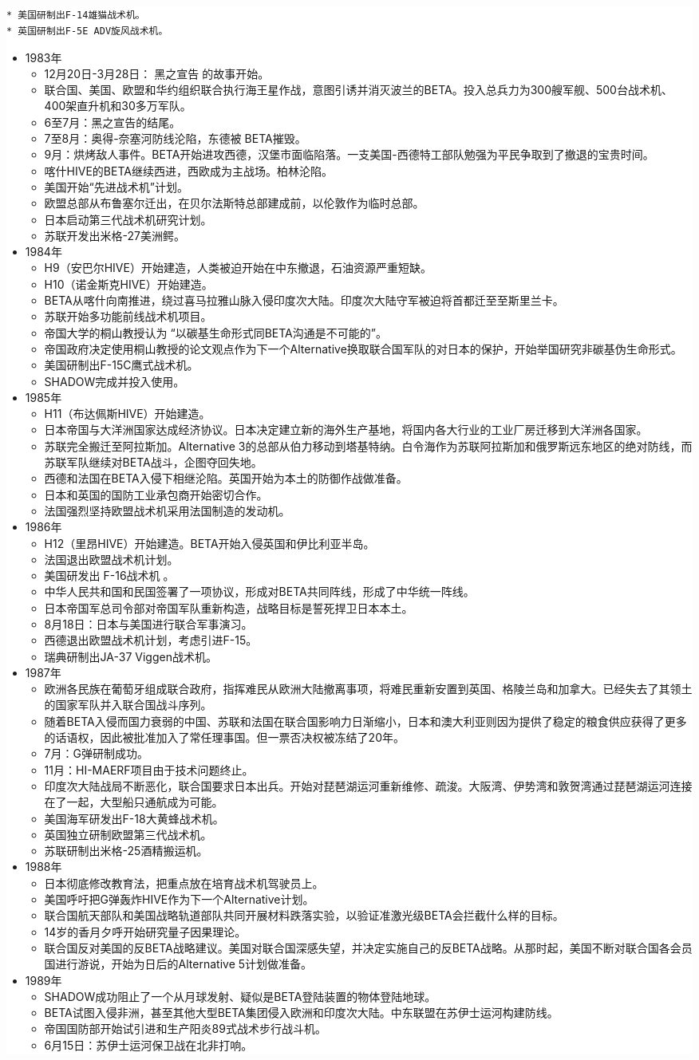    * 美国研制出F-14雄猫战术机。 
    * 英国研制出F-5E ADV旋风战术机。 
  * 1983年 
    * 12月20日-3月28日：  黑之宣告  的故事开始。 
    * 联合国、美国、欧盟和华约组织联合执行海王星作战，意图引诱并消灭波兰的BETA。投入总兵力为300艘军舰、500台战术机、400架直升机和30多万军队。 
    * 6至7月：黑之宣告的结尾。 
    * 7至8月：奥得-奈塞河防线沦陷，东德被 BETA摧毁。 
    * 9月：烘烤敌人事件。BETA开始进攻西德，汉堡市面临陷落。一支美国-西德特工部队勉强为平民争取到了撤退的宝贵时间。 
    * 喀什HIVE的BETA继续西进，西欧成为主战场。柏林沦陷。 
    * 美国开始“先进战术机”计划。 
    * 欧盟总部从布鲁塞尔迁出，在贝尔法斯特总部建成前，以伦敦作为临时总部。 
    * 日本启动第三代战术机研究计划。 
    * 苏联开发出米格-27美洲鳄。 
  * 1984年 
    * H9（安巴尔HIVE）开始建造，人类被迫开始在中东撤退，石油资源严重短缺。 
    * H10（诺金斯克HIVE）开始建造。 
    * BETA从喀什向南推进，绕过喜马拉雅山脉入侵印度次大陆。印度次大陆守军被迫将首都迁至至斯里兰卡。 
    * 苏联开始多功能前线战术机项目。 
    * 帝国大学的桐山教授认为 “以碳基生命形式同BETA沟通是不可能的”。 
    * 帝国政府决定使用桐山教授的论文观点作为下一个Alternative换取联合国军队的对日本的保护，开始举国研究非碳基伪生命形式。 
    * 美国研制出F-15C鹰式战术机。 
    * SHADOW完成并投入使用。 
  * 1985年 
    * H11（布达佩斯HIVE）开始建造。 
    * 日本帝国与大洋洲国家达成经济协议。日本决定建立新的海外生产基地，将国内各大行业的工业厂房迁移到大洋洲各国家。 
    * 苏联完全搬迁至阿拉斯加。Alternative 3的总部从伯力移动到塔基特纳。白令海作为苏联阿拉斯加和俄罗斯远东地区的绝对防线，而苏联军队继续对BETA战斗，企图夺回失地。 
    * 西德和法国在BETA入侵下相继沦陷。英国开始为本土的防御作战做准备。 
    * 日本和英国的国防工业承包商开始密切合作。 
    * 法国强烈坚持欧盟战术机采用法国制造的发动机。 
  * 1986年 
    * H12（里昂HIVE）开始建造。BETA开始入侵英国和伊比利亚半岛。 
    * 法国退出欧盟战术机计划。 
    * 美国研发出 F-16战术机 。 
    * 中华人民共和国和民国签署了一项协议，形成对BETA共同阵线，形成了中华统一阵线。 
    * 日本帝国军总司令部对帝国军队重新构造，战略目标是誓死捍卫日本本土。 
    * 8月18日：日本与美国进行联合军事演习。 
    * 西德退出欧盟战术机计划，考虑引进F-15。 
    * 瑞典研制出JA-37 Viggen战术机。 
  * 1987年 
    * 欧洲各民族在葡萄牙组成联合政府，指挥难民从欧洲大陆撤离事项，将难民重新安置到英国、格陵兰岛和加拿大。已经失去了其领土的国家军队并入联合国战斗序列。 
    * 随着BETA入侵而国力衰弱的中国、苏联和法国在联合国影响力日渐缩小，日本和澳大利亚则因为提供了稳定的粮食供应获得了更多的话语权，因此被批准加入了常任理事国。但一票否决权被冻结了20年。 
    * 7月：G弹研制成功。 
    * 11月：HI-MAERF项目由于技术问题终止。 
    * 印度次大陆战局不断恶化，联合国要求日本出兵。开始对琵琶湖运河重新维修、疏浚。大阪湾、伊势湾和敦贺湾通过琵琶湖运河连接在了一起，大型船只通航成为可能。 
    * 美国海军研发出F-18大黄蜂战术机。 
    * 英国独立研制欧盟第三代战术机。 
    * 苏联研制出米格-25酒精搬运机。 
  * 1988年 
    * 日本彻底修改教育法，把重点放在培育战术机驾驶员上。 
    * 美国呼吁把G弹轰炸HIVE作为下一个Alternative计划。 
    * 联合国航天部队和美国战略轨道部队共同开展材料跌落实验，以验证准激光级BETA会拦截什么样的目标。 
    * 14岁的香月夕呼开始研究量子因果理论。 
    * 联合国反对美国的反BETA战略建议。美国对联合国深感失望，并决定实施自己的反BETA战略。从那时起，美国不断对联合国各会员国进行游说，开始为日后的Alternative 5计划做准备。 
  * 1989年 
    * SHADOW成功阻止了一个从月球发射、疑似是BETA登陆装置的物体登陆地球。 
    * BETA试图入侵非洲，甚至其他大型BETA集团侵入欧洲和印度次大陆。中东联盟在苏伊士运河构建防线。 
    * 帝国国防部开始试引进和生产阳炎89式战术步行战斗机。 
    * 6月15日：苏伊士运河保卫战在北非打响。 
